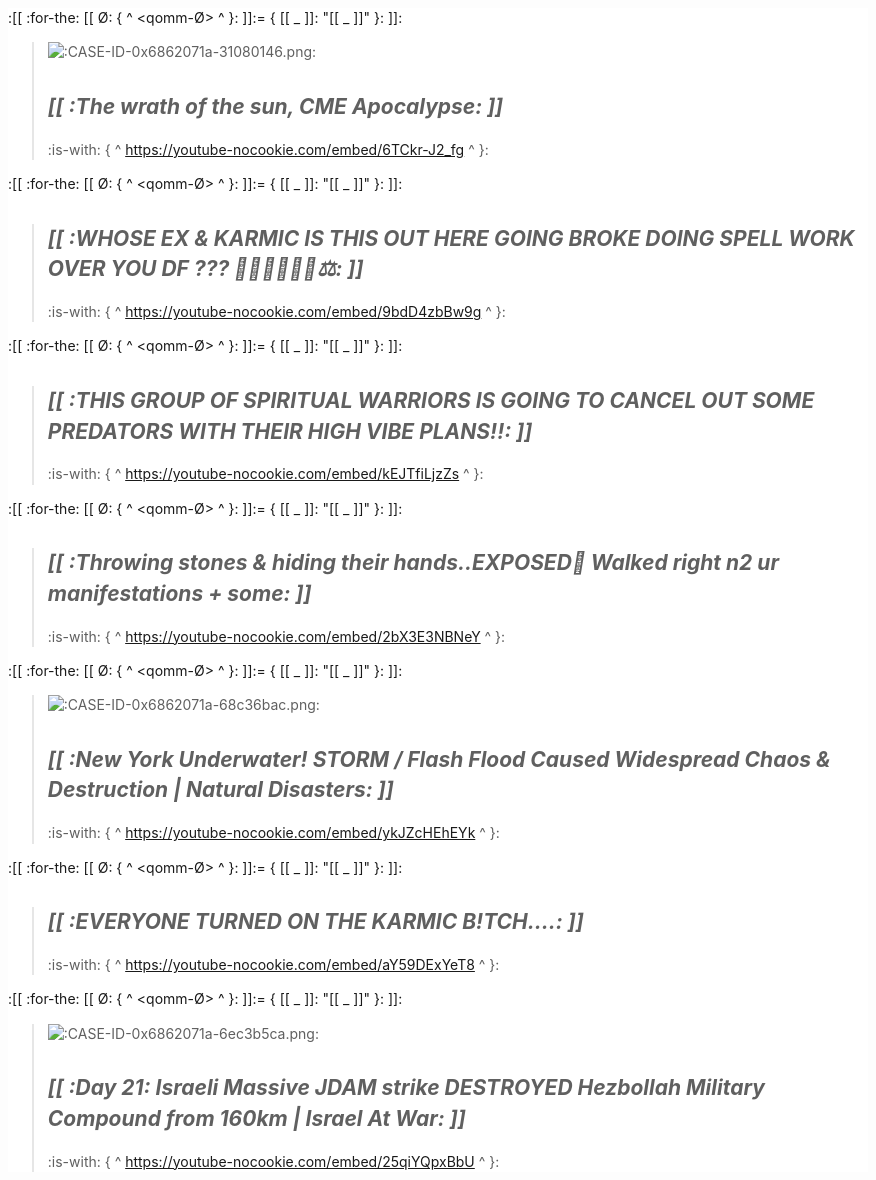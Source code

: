 :[[ :for-the: [[ Ø: { ^ <qomm-Ø> ^ }: ]]:= { [[ _ ]]: "[[ _ ]]" }: ]]:

>![:CASE-ID-0x6862071a-31080146.png:](https://raw.githubusercontent.com/QWOD/HYPERMEDIUS/main/CASE-ID-0x6862071a-31080146.png)
>
>## *[[ :The wrath of the sun, CME Apocalypse: ]]*
>
>:is-with: { ^ <https://youtube-nocookie.com/embed/6TCkr-J2_fg> ^ }:

:[[ :for-the: [[ Ø: { ^ <qomm-Ø> ^ }: ]]:= { [[ _ ]]: "[[ _ ]]" }: ]]:

>
>
>## *[[ :WHOSE EX & KARMIC IS THIS OUT HERE GOING BROKE DOING SPELL WORK OVER YOU DF ??? 🤌🏽👀😳😒😴⚖️: ]]*
>
>:is-with: { ^ <https://youtube-nocookie.com/embed/9bdD4zbBw9g> ^ }:

:[[ :for-the: [[ Ø: { ^ <qomm-Ø> ^ }: ]]:= { [[ _ ]]: "[[ _ ]]" }: ]]:

>
>
>## *[[ :THIS GROUP OF SPIRITUAL WARRIORS IS GOING TO CANCEL OUT SOME PREDATORS WITH THEIR HIGH VIBE PLANS!!: ]]*
>
>:is-with: { ^ <https://youtube-nocookie.com/embed/kEJTfiLjzZs> ^ }:

:[[ :for-the: [[ Ø: { ^ <qomm-Ø> ^ }: ]]:= { [[ _ ]]: "[[ _ ]]" }: ]]:

>
>
>## *[[ :Throwing stones & hiding their hands..EXPOSED🤯 Walked right n2 ur manifestations + some: ]]*
>
>:is-with: { ^ <https://youtube-nocookie.com/embed/2bX3E3NBNeY> ^ }:

:[[ :for-the: [[ Ø: { ^ <qomm-Ø> ^ }: ]]:= { [[ _ ]]: "[[ _ ]]" }: ]]:

>![:CASE-ID-0x6862071a-68c36bac.png:](https://raw.githubusercontent.com/QWOD/HYPERMEDIUS/main/CASE-ID-0x6862071a-68c36bac.png)
>
>## *[[ :New York Underwater! STORM / Flash Flood Caused Widespread Chaos & Destruction | Natural Disasters: ]]*
>
>:is-with: { ^ <https://youtube-nocookie.com/embed/ykJZcHEhEYk> ^ }:

:[[ :for-the: [[ Ø: { ^ <qomm-Ø> ^ }: ]]:= { [[ _ ]]: "[[ _ ]]" }: ]]:

>
>
>## *[[ :EVERYONE TURNED ON THE KARMIC B!TCH....: ]]*
>
>:is-with: { ^ <https://youtube-nocookie.com/embed/aY59DExYeT8> ^ }:

:[[ :for-the: [[ Ø: { ^ <qomm-Ø> ^ }: ]]:= { [[ _ ]]: "[[ _ ]]" }: ]]:

>![:CASE-ID-0x6862071a-6ec3b5ca.png:](https://raw.githubusercontent.com/QWOD/HYPERMEDIUS/main/CASE-ID-0x6862071a-6ec3b5ca.png)
>
>## *[[ :Day 21: Israeli Massive JDAM strike DESTROYED Hezbollah Military Compound from 160km | Israel At War: ]]*
>
>:is-with: { ^ <https://youtube-nocookie.com/embed/25qiYQpxBbU> ^ }:
